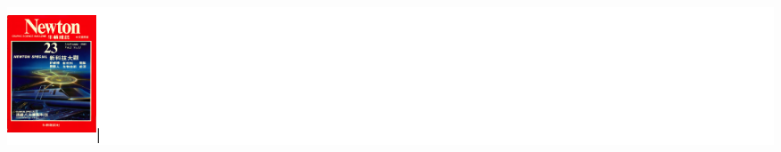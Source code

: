 <img src="https://raw.githubusercontent.com/angelmic/eBooks/master/_Covers/_Newton%20%E7%89%9B%E9%A0%93%E9%9B%9C%E8%AA%8C/Newton%20%E7%89%9B%E9%A0%93%E9%9B%9C%E8%AA%8C%20%23023.png" width="100" height="150" />|